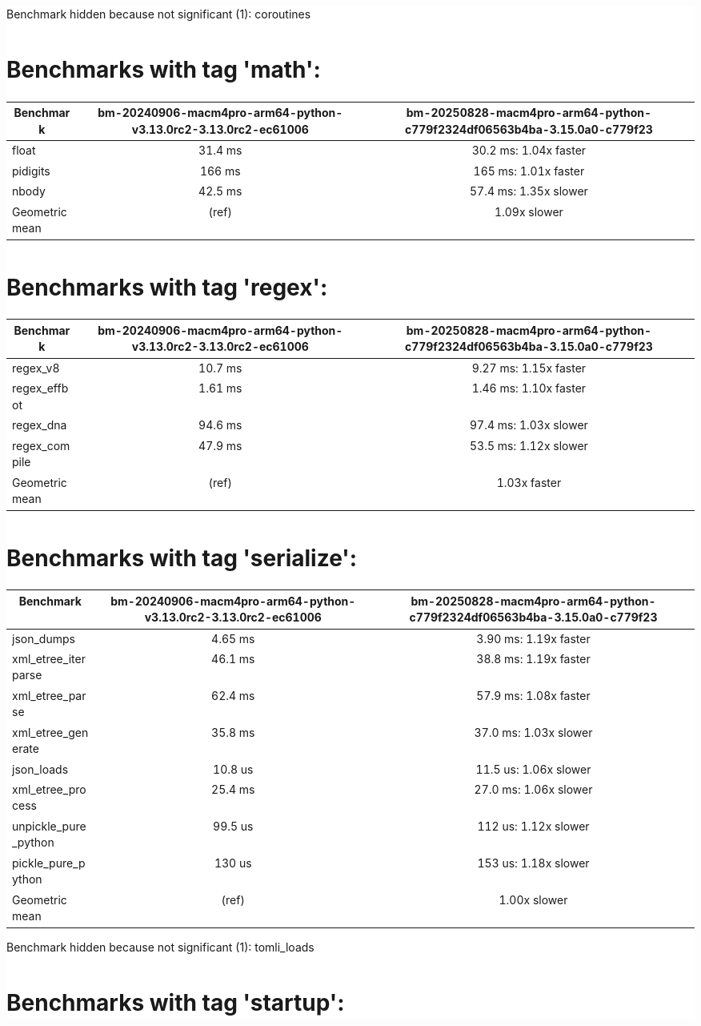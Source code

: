 Benchmark hidden because not significant (1): coroutines

Benchmarks with tag 'math':
===========================

| Benchmark      | bm-20240906-macm4pro-arm64-python-v3.13.0rc2-3.13.0rc2-ec61006 | bm-20250828-macm4pro-arm64-python-c779f2324df06563b4ba-3.15.0a0-c779f23 |
|----------------|:--------------------------------------------------------------:|:-----------------------------------------------------------------------:|
| float          | 31.4 ms                                                        | 30.2 ms: 1.04x faster                                                   |
| pidigits       | 166 ms                                                         | 165 ms: 1.01x faster                                                    |
| nbody          | 42.5 ms                                                        | 57.4 ms: 1.35x slower                                                   |
| Geometric mean | (ref)                                                          | 1.09x slower                                                            |

Benchmarks with tag 'regex':
============================

| Benchmark      | bm-20240906-macm4pro-arm64-python-v3.13.0rc2-3.13.0rc2-ec61006 | bm-20250828-macm4pro-arm64-python-c779f2324df06563b4ba-3.15.0a0-c779f23 |
|----------------|:--------------------------------------------------------------:|:-----------------------------------------------------------------------:|
| regex_v8       | 10.7 ms                                                        | 9.27 ms: 1.15x faster                                                   |
| regex_effbot   | 1.61 ms                                                        | 1.46 ms: 1.10x faster                                                   |
| regex_dna      | 94.6 ms                                                        | 97.4 ms: 1.03x slower                                                   |
| regex_compile  | 47.9 ms                                                        | 53.5 ms: 1.12x slower                                                   |
| Geometric mean | (ref)                                                          | 1.03x faster                                                            |

Benchmarks with tag 'serialize':
================================

| Benchmark            | bm-20240906-macm4pro-arm64-python-v3.13.0rc2-3.13.0rc2-ec61006 | bm-20250828-macm4pro-arm64-python-c779f2324df06563b4ba-3.15.0a0-c779f23 |
|----------------------|:--------------------------------------------------------------:|:-----------------------------------------------------------------------:|
| json_dumps           | 4.65 ms                                                        | 3.90 ms: 1.19x faster                                                   |
| xml_etree_iterparse  | 46.1 ms                                                        | 38.8 ms: 1.19x faster                                                   |
| xml_etree_parse      | 62.4 ms                                                        | 57.9 ms: 1.08x faster                                                   |
| xml_etree_generate   | 35.8 ms                                                        | 37.0 ms: 1.03x slower                                                   |
| json_loads           | 10.8 us                                                        | 11.5 us: 1.06x slower                                                   |
| xml_etree_process    | 25.4 ms                                                        | 27.0 ms: 1.06x slower                                                   |
| unpickle_pure_python | 99.5 us                                                        | 112 us: 1.12x slower                                                    |
| pickle_pure_python   | 130 us                                                         | 153 us: 1.18x slower                                                    |
| Geometric mean       | (ref)                                                          | 1.00x slower                                                            |

Benchmark hidden because not significant (1): tomli_loads

Benchmarks with tag 'startup':
==============================
